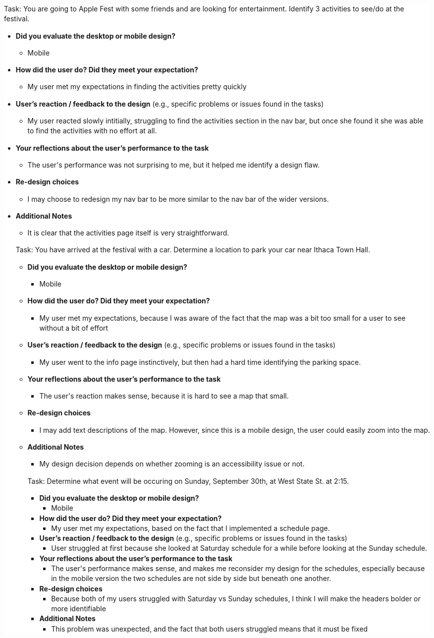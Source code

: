 Task: You are going to Apple Fest with some friends and are looking for entertainment. Identify 3 activities to see/do at the festival.
- **Did you evaluate the desktop or mobile design?**
  - Mobile
- **How did the user do? Did they meet your expectation?**
  - My user met my expectations in finding the activities pretty quickly
- **User’s reaction / feedback to the design** (e.g., specific problems or issues found in the tasks)
  - My user reacted slowly intitially, struggling to find the activities section in the nav bar, but once she found it she was able to find the activities with no effort at all.
- **Your reflections about the user’s performance to the task**
  - The user's performance was not surprising to me, but it helped me identify a design flaw.
- **Re-design choices**
  - I may choose to redesign my nav bar to be more similar to the nav bar of the wider versions.
- **Additional Notes**
  - It is clear that the activities page itself is very straightforward.

  Task: You have arrived at the festival with a car. Determine a location to park your car near Ithaca Town Hall.
  - **Did you evaluate the desktop or mobile design?**
    - Mobile
  - **How did the user do? Did they meet your expectation?**
    - My user met my expectations, because I was aware of the fact that the map was a bit too small for a user to see without a bit of effort
  - **User’s reaction / feedback to the design** (e.g., specific problems or issues found in the tasks)
    - My user went to the info page instinctively, but then had a hard time identifying the parking space.
  - **Your reflections about the user’s performance to the task**
    - The user's reaction makes sense, because it is hard to see a map that small.
  - **Re-design choices**
    - I may add text descriptions of the map. However, since this is a mobile design, the user could easily zoom into the map.
  - **Additional Notes**
    - My design decision depends on whether zooming is an accessibility issue or not.

    Task: Determine what event will be occuring on Sunday, September 30th, at West State St. at 2:15.
    - **Did you evaluate the desktop or mobile design?**
      - Mobile
    - **How did the user do? Did they meet your expectation?**
      - My user met my expectations, based on the fact that I implemented a schedule page.
    - **User’s reaction / feedback to the design** (e.g., specific problems or issues found in the tasks)
      - User struggled at first because she looked at Saturday schedule for a while before looking at the Sunday schedule.
    - **Your reflections about the user’s performance to the task**
      - The user's performance makes sense, and makes me reconsider my design for the schedules, especially because in the mobile version the two schedules are not side by side but beneath one another.
    - **Re-design choices**
      - Because both of my users struggled with Saturday vs Sunday schedules, I think I will make the headers bolder or more identifiable
    - **Additional Notes**
      - This problem was unexpected, and the fact that both users struggled means that it must be fixed
